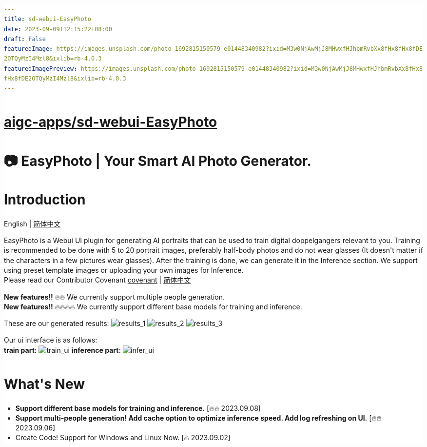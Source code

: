 ```yaml
---
title: sd-webui-EasyPhoto
date: 2023-09-09T12:15:22+08:00
draft: False
featuredImage: https://images.unsplash.com/photo-1692815150579-e01448340982?ixid=M3w0NjAwMjJ8MHwxfHJhbmRvbXx8fHx8fHx8fDE2OTQyMzI4Mzl8&ixlib=rb-4.0.3
featuredImagePreview: https://images.unsplash.com/photo-1692815150579-e01448340982?ixid=M3w0NjAwMjJ8MHwxfHJhbmRvbXx8fHx8fHx8fDE2OTQyMzI4Mzl8&ixlib=rb-4.0.3
---
```


# [aigc-apps/sd-webui-EasyPhoto](https://github.com/aigc-apps/sd-webui-EasyPhoto)

# 📷 EasyPhoto | Your Smart AI Photo Generator.

# Introduction

English | [简体中文](./README_zh-CN.md)

EasyPhoto is a Webui UI plugin for generating AI portraits that can be used to train digital doppelgangers relevant to you. Training is recommended to be done with 5 to 20 portrait images, preferably half-body photos and do not wear glasses (It doesn't matter if the characters in a few pictures wear glasses). After the training is done, we can generate it in the Inference section. We support using preset template images or uploading your own images for Inference.  
Please read our Contributor Covenant [covenant](./COVENANT.md) | [简体中文](./COVENANT_zh-CN.md)

**New features!!** 🔥🔥 We currently support multiple people generation.    
**New features!!** 🔥🔥🔥🔥 We currently support different base models for training and inference.   

These are our generated results:
![results_1](images/results_1.jpg)
![results_2](images/results_2.jpg)
![results_3](images/results_3.jpg)


Our ui interface is as follows:  
**train part:**
![train_ui](images/train_ui.jpg)
**inference part:**
![infer_ui](images/infer_ui.jpg)

# What's New
- **Support different base models for training and inference.** [🔥🔥 2023.09.08]
- **Support multi-people generation! Add cache option to optimize inference speed. Add log refreshing on UI.** [🔥🔥 2023.09.06]
- Create Code! Support for Windows and Linux Now. [🔥 2023.09.02]
